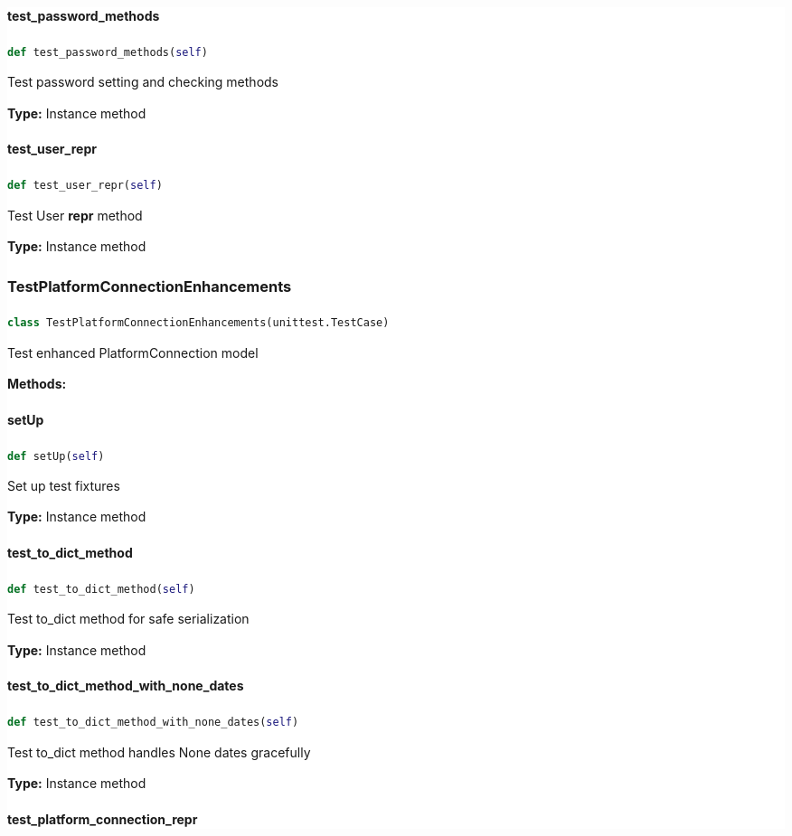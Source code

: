 #### test_password_methods

```python
def test_password_methods(self)
```

Test password setting and checking methods

**Type:** Instance method

#### test_user_repr

```python
def test_user_repr(self)
```

Test User __repr__ method

**Type:** Instance method

### TestPlatformConnectionEnhancements

```python
class TestPlatformConnectionEnhancements(unittest.TestCase)
```

Test enhanced PlatformConnection model

**Methods:**

#### setUp

```python
def setUp(self)
```

Set up test fixtures

**Type:** Instance method

#### test_to_dict_method

```python
def test_to_dict_method(self)
```

Test to_dict method for safe serialization

**Type:** Instance method

#### test_to_dict_method_with_none_dates

```python
def test_to_dict_method_with_none_dates(self)
```

Test to_dict method handles None dates gracefully

**Type:** Instance method

#### test_platform_connection_repr
